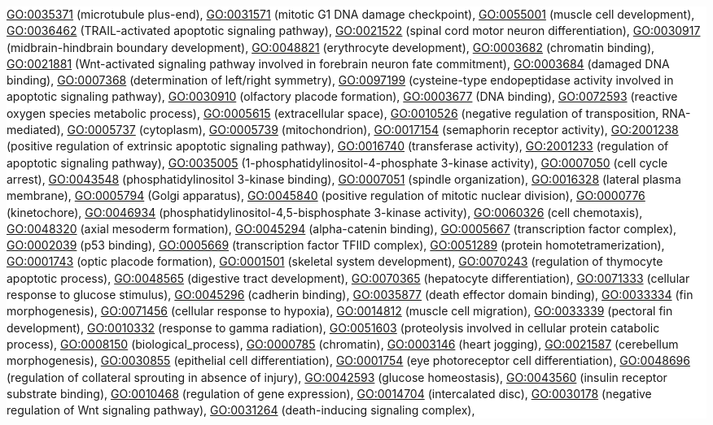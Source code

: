 [GO:0035371](http://purl.obolibrary.org/obo/GO_0035371) (microtubule plus-end), [GO:0031571](http://purl.obolibrary.org/obo/GO_0031571) (mitotic G1 DNA damage checkpoint), [GO:0055001](http://purl.obolibrary.org/obo/GO_0055001) (muscle cell development), [GO:0036462](http://purl.obolibrary.org/obo/GO_0036462) (TRAIL-activated apoptotic signaling pathway), [GO:0021522](http://purl.obolibrary.org/obo/GO_0021522) (spinal cord motor neuron differentiation), [GO:0030917](http://purl.obolibrary.org/obo/GO_0030917) (midbrain-hindbrain boundary development), [GO:0048821](http://purl.obolibrary.org/obo/GO_0048821) (erythrocyte development), [GO:0003682](http://purl.obolibrary.org/obo/GO_0003682) (chromatin binding), [GO:0021881](http://purl.obolibrary.org/obo/GO_0021881) (Wnt-activated signaling pathway involved in forebrain neuron fate commitment), [GO:0003684](http://purl.obolibrary.org/obo/GO_0003684) (damaged DNA binding), [GO:0007368](http://purl.obolibrary.org/obo/GO_0007368) (determination of left/right symmetry), [GO:0097199](http://purl.obolibrary.org/obo/GO_0097199) (cysteine-type endopeptidase activity involved in apoptotic signaling pathway), [GO:0030910](http://purl.obolibrary.org/obo/GO_0030910) (olfactory placode formation), [GO:0003677](http://purl.obolibrary.org/obo/GO_0003677) (DNA binding), [GO:0072593](http://purl.obolibrary.org/obo/GO_0072593) (reactive oxygen species metabolic process), [GO:0005615](http://purl.obolibrary.org/obo/GO_0005615) (extracellular space), [GO:0010526](http://purl.obolibrary.org/obo/GO_0010526) (negative regulation of transposition, RNA-mediated), [GO:0005737](http://purl.obolibrary.org/obo/GO_0005737) (cytoplasm), [GO:0005739](http://purl.obolibrary.org/obo/GO_0005739) (mitochondrion), [GO:0017154](http://purl.obolibrary.org/obo/GO_0017154) (semaphorin receptor activity), [GO:2001238](http://purl.obolibrary.org/obo/GO_2001238) (positive regulation of extrinsic apoptotic signaling pathway), [GO:0016740](http://purl.obolibrary.org/obo/GO_0016740) (transferase activity), [GO:2001233](http://purl.obolibrary.org/obo/GO_2001233) (regulation of apoptotic signaling pathway), [GO:0035005](http://purl.obolibrary.org/obo/GO_0035005) (1-phosphatidylinositol-4-phosphate 3-kinase activity), [GO:0007050](http://purl.obolibrary.org/obo/GO_0007050) (cell cycle arrest), [GO:0043548](http://purl.obolibrary.org/obo/GO_0043548) (phosphatidylinositol 3-kinase binding), [GO:0007051](http://purl.obolibrary.org/obo/GO_0007051) (spindle organization), [GO:0016328](http://purl.obolibrary.org/obo/GO_0016328) (lateral plasma membrane), [GO:0005794](http://purl.obolibrary.org/obo/GO_0005794) (Golgi apparatus), [GO:0045840](http://purl.obolibrary.org/obo/GO_0045840) (positive regulation of mitotic nuclear division), [GO:0000776](http://purl.obolibrary.org/obo/GO_0000776) (kinetochore), [GO:0046934](http://purl.obolibrary.org/obo/GO_0046934) (phosphatidylinositol-4,5-bisphosphate 3-kinase activity), [GO:0060326](http://purl.obolibrary.org/obo/GO_0060326) (cell chemotaxis), [GO:0048320](http://purl.obolibrary.org/obo/GO_0048320) (axial mesoderm formation), [GO:0045294](http://purl.obolibrary.org/obo/GO_0045294) (alpha-catenin binding), [GO:0005667](http://purl.obolibrary.org/obo/GO_0005667) (transcription factor complex), [GO:0002039](http://purl.obolibrary.org/obo/GO_0002039) (p53 binding), [GO:0005669](http://purl.obolibrary.org/obo/GO_0005669) (transcription factor TFIID complex), [GO:0051289](http://purl.obolibrary.org/obo/GO_0051289) (protein homotetramerization), [GO:0001743](http://purl.obolibrary.org/obo/GO_0001743) (optic placode formation), [GO:0001501](http://purl.obolibrary.org/obo/GO_0001501) (skeletal system development), [GO:0070243](http://purl.obolibrary.org/obo/GO_0070243) (regulation of thymocyte apoptotic process), [GO:0048565](http://purl.obolibrary.org/obo/GO_0048565) (digestive tract development), [GO:0070365](http://purl.obolibrary.org/obo/GO_0070365) (hepatocyte differentiation), [GO:0071333](http://purl.obolibrary.org/obo/GO_0071333) (cellular response to glucose stimulus), [GO:0045296](http://purl.obolibrary.org/obo/GO_0045296) (cadherin binding), [GO:0035877](http://purl.obolibrary.org/obo/GO_0035877) (death effector domain binding), [GO:0033334](http://purl.obolibrary.org/obo/GO_0033334) (fin morphogenesis), [GO:0071456](http://purl.obolibrary.org/obo/GO_0071456) (cellular response to hypoxia), [GO:0014812](http://purl.obolibrary.org/obo/GO_0014812) (muscle cell migration), [GO:0033339](http://purl.obolibrary.org/obo/GO_0033339) (pectoral fin development), [GO:0010332](http://purl.obolibrary.org/obo/GO_0010332) (response to gamma radiation), [GO:0051603](http://purl.obolibrary.org/obo/GO_0051603) (proteolysis involved in cellular protein catabolic process), [GO:0008150](http://purl.obolibrary.org/obo/GO_0008150) (biological_process), [GO:0000785](http://purl.obolibrary.org/obo/GO_0000785) (chromatin), [GO:0003146](http://purl.obolibrary.org/obo/GO_0003146) (heart jogging), [GO:0021587](http://purl.obolibrary.org/obo/GO_0021587) (cerebellum morphogenesis), [GO:0030855](http://purl.obolibrary.org/obo/GO_0030855) (epithelial cell differentiation), [GO:0001754](http://purl.obolibrary.org/obo/GO_0001754) (eye photoreceptor cell differentiation), [GO:0048696](http://purl.obolibrary.org/obo/GO_0048696) (regulation of collateral sprouting in absence of injury), [GO:0042593](http://purl.obolibrary.org/obo/GO_0042593) (glucose homeostasis), [GO:0043560](http://purl.obolibrary.org/obo/GO_0043560) (insulin receptor substrate binding), [GO:0010468](http://purl.obolibrary.org/obo/GO_0010468) (regulation of gene expression), [GO:0014704](http://purl.obolibrary.org/obo/GO_0014704) (intercalated disc), [GO:0030178](http://purl.obolibrary.org/obo/GO_0030178) (negative regulation of Wnt signaling pathway), [GO:0031264](http://purl.obolibrary.org/obo/GO_0031264) (death-inducing signaling complex),